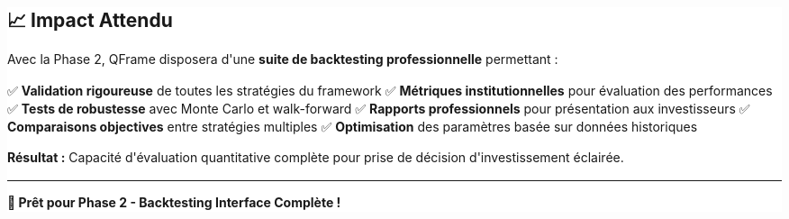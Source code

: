 ## 📈 **Impact Attendu**

Avec la Phase 2, QFrame disposera d'une **suite de backtesting professionnelle** permettant :

✅ **Validation rigoureuse** de toutes les stratégies du framework
✅ **Métriques institutionnelles** pour évaluation des performances
✅ **Tests de robustesse** avec Monte Carlo et walk-forward
✅ **Rapports professionnels** pour présentation aux investisseurs
✅ **Comparaisons objectives** entre stratégies multiples
✅ **Optimisation** des paramètres basée sur données historiques

**Résultat :** Capacité d'évaluation quantitative complète pour prise de décision d'investissement éclairée.

---

**🚀 Prêt pour Phase 2 - Backtesting Interface Complète !**